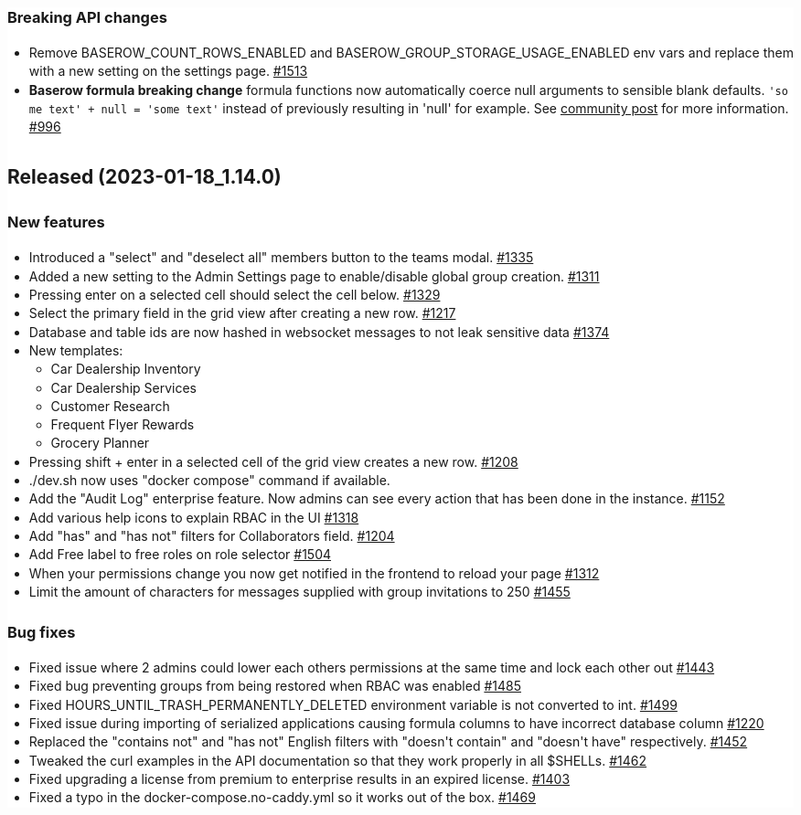 ### Breaking API changes
* Remove BASEROW_COUNT_ROWS_ENABLED and BASEROW_GROUP_STORAGE_USAGE_ENABLED env vars and replace them with a new setting on the settings page. [#1513](https://gitlab.com/bramw/baserow/-/issues/1513)
* **Baserow formula breaking change** formula functions now automatically coerce null arguments to sensible blank defaults. `'some text' + null = 'some text'` instead of previously resulting in 'null' for example. See [community post](https://community.baserow.io/t/baserow-formula-breaking-change-introducing-null-values-and-automatic-coercion/2306) for more information. [#996](https://gitlab.com/bramw/baserow/-/issues/996)


## Released (2023-01-18_1.14.0)

### New features
* Introduced a "select" and "deselect all" members button to the teams modal. [#1335](https://gitlab.com/bramw/baserow/-/issues/1335)
* Added a new setting to the Admin Settings page to enable/disable global group creation. [#1311](https://gitlab.com/bramw/baserow/-/issues/1311)
* Pressing enter on a selected cell should select the cell below. [#1329](https://gitlab.com/bramw/baserow/-/issues/1329)
* Select the primary field in the grid view after creating a new row. [#1217](https://gitlab.com/bramw/baserow/-/issues/1217)
* Database and table ids are now hashed in websocket messages to not leak sensitive data [#1374](https://gitlab.com/bramw/baserow/-/issues/1374)
* New templates:
  * Car Dealership Inventory
  * Car Dealership Services
  * Customer Research
  * Frequent Flyer Rewards
  * Grocery Planner
* Pressing shift + enter in a selected cell of the grid view creates a new row. [#1208](https://gitlab.com/bramw/baserow/-/issues/1208)
* ./dev.sh now uses "docker compose" command if available.
* Add the "Audit Log" enterprise feature. Now admins can see every action that has been done in the instance. [#1152](https://gitlab.com/bramw/baserow/-/issues/1152)
* Add various help icons to explain RBAC in the UI [#1318](https://gitlab.com/bramw/baserow/-/issues/1318)
* Add "has" and "has not" filters for Collaborators field. [#1204](https://gitlab.com/bramw/baserow/-/issues/1204)
* Add Free label to free roles on role selector [#1504](https://gitlab.com/bramw/baserow/-/issues/1504)
* When your permissions change you now get notified in the frontend to reload your page [#1312](https://gitlab.com/bramw/baserow/-/issues/1312)
* Limit the amount of characters for messages supplied with group invitations to 250 [#1455](https://gitlab.com/bramw/baserow/-/issues/1455)

### Bug fixes
* Fixed issue where 2 admins could lower each others permissions at the same time and lock each other out [#1443](https://gitlab.com/bramw/baserow/-/issues/1443)
* Fixed bug preventing groups from being restored when RBAC was enabled [#1485](https://gitlab.com/bramw/baserow/-/issues/1485)
* Fixed HOURS_UNTIL_TRASH_PERMANENTLY_DELETED environment variable is not converted to int. [#1499](https://gitlab.com/bramw/baserow/-/issues/1499)
* Fixed issue during importing of serialized applications causing formula columns to have incorrect database column [#1220](https://gitlab.com/bramw/baserow/-/issues/1220)
* Replaced the "contains not" and "has not" English filters with "doesn't contain" and "doesn't have" respectively. [#1452](https://gitlab.com/bramw/baserow/-/issues/1452)
* Tweaked the curl examples in the API documentation so that they work properly in all $SHELLs. [#1462](https://gitlab.com/bramw/baserow/-/issues/1462)
* Fixed upgrading a license from premium to enterprise results in an expired license. [#1403](https://gitlab.com/bramw/baserow/-/issues/1403)
* Fixed a typo in the docker-compose.no-caddy.yml so it works out of the box. [#1469](https://gitlab.com/bramw/baserow/-/issues/1469)